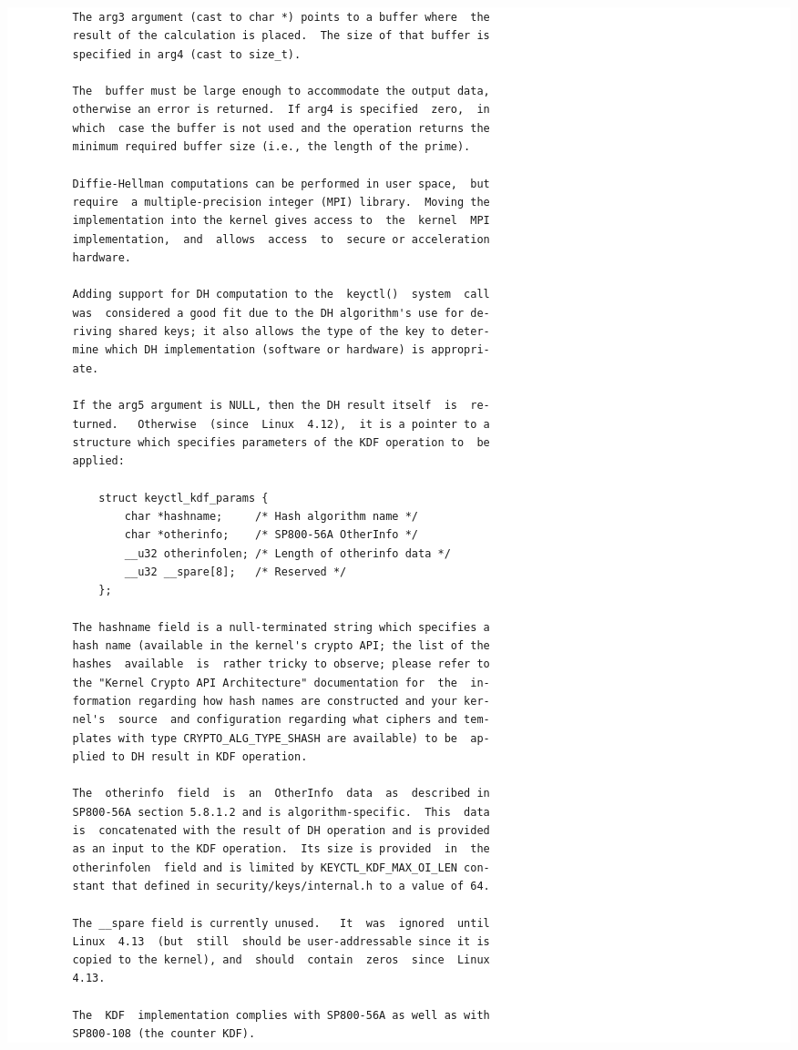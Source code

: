               The arg3 argument (cast to char *) points to a buffer where  the
              result of the calculation is placed.  The size of that buffer is
              specified in arg4 (cast to size_t).

              The  buffer must be large enough to accommodate the output data,
              otherwise an error is returned.  If arg4 is specified  zero,  in
              which  case the buffer is not used and the operation returns the
              minimum required buffer size (i.e., the length of the prime).

              Diffie-Hellman computations can be performed in user space,  but
              require  a multiple-precision integer (MPI) library.  Moving the
              implementation into the kernel gives access to  the  kernel  MPI
              implementation,  and  allows  access  to  secure or acceleration
              hardware.

              Adding support for DH computation to the  keyctl()  system  call
              was  considered a good fit due to the DH algorithm's use for de‐
              riving shared keys; it also allows the type of the key to deter‐
              mine which DH implementation (software or hardware) is appropri‐
              ate.

              If the arg5 argument is NULL, then the DH result itself  is  re‐
              turned.   Otherwise  (since  Linux  4.12),  it is a pointer to a
              structure which specifies parameters of the KDF operation to  be
              applied:

                  struct keyctl_kdf_params {
                      char *hashname;     /* Hash algorithm name */
                      char *otherinfo;    /* SP800-56A OtherInfo */
                      __u32 otherinfolen; /* Length of otherinfo data */
                      __u32 __spare[8];   /* Reserved */
                  };

              The hashname field is a null-terminated string which specifies a
              hash name (available in the kernel's crypto API; the list of the
              hashes  available  is  rather tricky to observe; please refer to
              the "Kernel Crypto API Architecture" documentation for  the  in‐
              formation regarding how hash names are constructed and your ker‐
              nel's  source  and configuration regarding what ciphers and tem‐
              plates with type CRYPTO_ALG_TYPE_SHASH are available) to be  ap‐
              plied to DH result in KDF operation.

              The  otherinfo  field  is  an  OtherInfo  data  as  described in
              SP800-56A section 5.8.1.2 and is algorithm-specific.  This  data
              is  concatenated with the result of DH operation and is provided
              as an input to the KDF operation.  Its size is provided  in  the
              otherinfolen  field and is limited by KEYCTL_KDF_MAX_OI_LEN con‐
              stant that defined in security/keys/internal.h to a value of 64.

              The __spare field is currently unused.   It  was  ignored  until
              Linux  4.13  (but  still  should be user-addressable since it is
              copied to the kernel), and  should  contain  zeros  since  Linux
              4.13.

              The  KDF  implementation complies with SP800-56A as well as with
              SP800-108 (the counter KDF).
